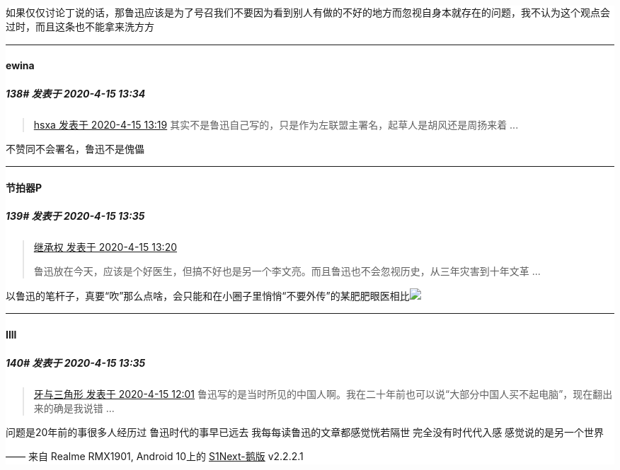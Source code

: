 


如果仅仅讨论丁说的话，那鲁迅应该是为了号召我们不要因为看到别人有做的不好的地方而忽视自身本就存在的问题，我不认为这个观点会过时，而且这条也不能拿来洗方方







*****

####  ewina  
##### 138#       发表于 2020-4-15 13:34



<blockquote><a href="httphttps://bbs.saraba1st.com/2b/forum.php?mod=redirect&amp;goto=findpost&amp;pid=47088327&amp;ptid=1924249" target="_blank">hsxa 发表于 2020-4-15 13:19</a>
其实不是鲁迅自己写的，只是作为左联盟主署名，起草人是胡风还是周扬来着 ...</blockquote>
不赞同不会署名，鲁迅不是傀儡







*****

####  节拍器P  
##### 139#       发表于 2020-4-15 13:35



<blockquote><a href="httphttps://bbs.saraba1st.com/2b/forum.php?mod=redirect&amp;goto=findpost&amp;pid=47088342&amp;ptid=1924249" target="_blank">继承权 发表于 2020-4-15 13:20</a>

鲁迅放在今天，应该是个好医生，但搞不好也是另一个李文亮。而且鲁迅也不会忽视历史，从三年灾害到十年文革 ...</blockquote>
以鲁迅的笔杆子，真要“吹”那么点啥，会只能和在小圈子里悄悄“不要外传”的某肥肥眼医相比<img src="https://static.saraba1st.com/image/smiley/face2017/192.png" referrerpolicy="no-referrer">







*****

####  Illl  
##### 140#       发表于 2020-4-15 13:35



<blockquote><a href="httphttps://bbs.saraba1st.com/2b/forum.php?mod=redirect&amp;goto=findpost&amp;pid=47087300&amp;ptid=1924249" target="_blank">牙与三角形 发表于 2020-4-15 12:01</a>
鲁迅写的是当时所见的中国人啊。我在二十年前也可以说“大部分中国人买不起电脑”，现在翻出来的确是我说错 ...</blockquote>
问题是20年前的事很多人经历过 鲁迅时代的事早已远去 我每每读鲁迅的文章都感觉恍若隔世 完全没有时代代入感 感觉说的是另一个世界

—— 来自 Realme RMX1901, Android 10上的 [S1Next-鹅版](https://github.com/ykrank/S1-Next/releases) v2.2.2.1






